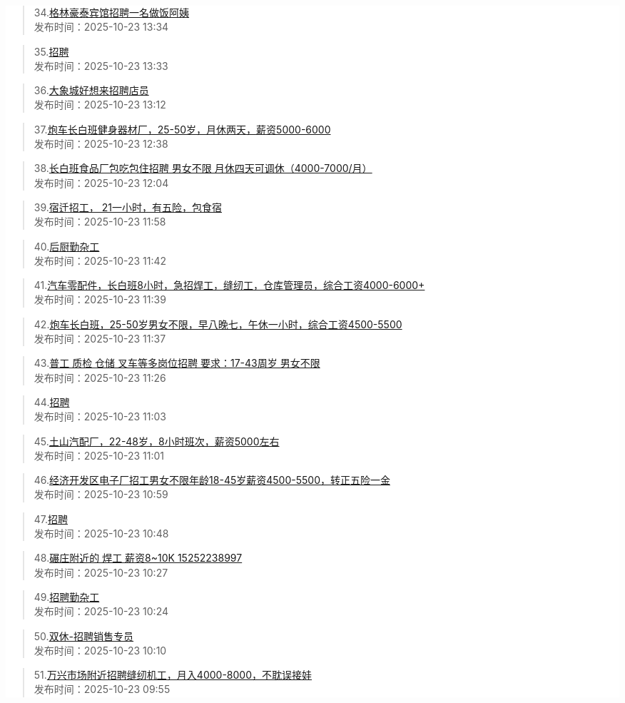 >34.[格林豪泰宾馆招聘一名做饭阿姨](https://www.pzzc.net/forum.php?mod=viewthread&tid=10555022)<br>
>发布时间：2025-10-23 13:34

>35.[招聘](https://www.pzzc.net/forum.php?mod=viewthread&tid=10555021)<br>
>发布时间：2025-10-23 13:33

>36.[大象城好想来招聘店员](https://www.pzzc.net/forum.php?mod=viewthread&tid=10555019)<br>
>发布时间：2025-10-23 13:12

>37.[炮车长白班健身器材厂，25-50岁，月休两天，薪资5000-6000](https://www.pzzc.net/forum.php?mod=viewthread&tid=10555018)<br>
>发布时间：2025-10-23 12:38

>38.[长白班食品厂包吃包住招聘 男女不限 月休四天可调休（4000-7000/月）](https://www.pzzc.net/forum.php?mod=viewthread&tid=10555014)<br>
>发布时间：2025-10-23 12:04

>39.[宿迁招工， 21一小时，有五险，包食宿](https://www.pzzc.net/forum.php?mod=viewthread&tid=10555013)<br>
>发布时间：2025-10-23 11:58

>40.[后厨勤杂工](https://www.pzzc.net/forum.php?mod=viewthread&tid=10555010)<br>
>发布时间：2025-10-23 11:42

>41.[汽车零配件，长白班8小时，急招焊工，缝纫工，仓库管理员，综合工资4000-6000+](https://www.pzzc.net/forum.php?mod=viewthread&tid=10555009)<br>
>发布时间：2025-10-23 11:39

>42.[炮车长白班，25-50岁男女不限，早八晚七，午休一小时，综合工资4500-5500](https://www.pzzc.net/forum.php?mod=viewthread&tid=10555008)<br>
>发布时间：2025-10-23 11:37

>43.[普工 质检 仓储 叉车等多岗位招聘
要求：17-43周岁 男女不限](https://www.pzzc.net/forum.php?mod=viewthread&tid=10555007)<br>
>发布时间：2025-10-23 11:26

>44.[招聘](https://www.pzzc.net/forum.php?mod=viewthread&tid=10554999)<br>
>发布时间：2025-10-23 11:03

>45.[土山汽配厂，22-48岁，8小时班次，薪资5000左右](https://www.pzzc.net/forum.php?mod=viewthread&tid=10554997)<br>
>发布时间：2025-10-23 11:01

>46.[经济开发区电子厂招工男女不限年龄18-45岁薪资4500-5500，转正五险一金](https://www.pzzc.net/forum.php?mod=viewthread&tid=10554995)<br>
>发布时间：2025-10-23 10:59

>47.[招聘](https://www.pzzc.net/forum.php?mod=viewthread&tid=10554993)<br>
>发布时间：2025-10-23 10:48

>48.[碾庄附近的  焊工  薪资8~10K   15252238997](https://www.pzzc.net/forum.php?mod=viewthread&tid=10554991)<br>
>发布时间：2025-10-23 10:27

>49.[招聘勤杂工](https://www.pzzc.net/forum.php?mod=viewthread&tid=10554990)<br>
>发布时间：2025-10-23 10:24

>50.[双休-招聘销售专员](https://www.pzzc.net/forum.php?mod=viewthread&tid=10554986)<br>
>发布时间：2025-10-23 10:10

>51.[万兴市场附近招聘缝纫机工，月入4000-8000，不耽误接娃](https://www.pzzc.net/forum.php?mod=viewthread&tid=10554984)<br>
>发布时间：2025-10-23 09:55
